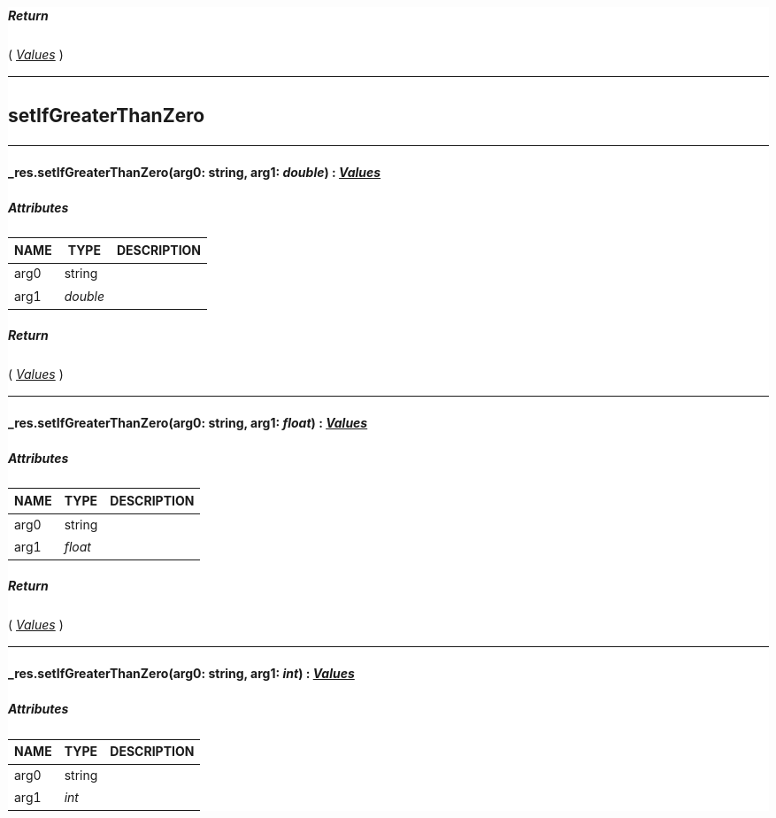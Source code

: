 ##### Return

( _[Values](../../objects/Values)_ )


---

## setIfGreaterThanZero

---

#### _res.setIfGreaterThanZero(arg0: string, arg1: _double_) : _[Values](../../objects/Values)_
##### Attributes

| NAME | TYPE | DESCRIPTION |
|---|---|---|
| arg0 | string |   |
| arg1 | _double_ |   |

##### Return

( _[Values](../../objects/Values)_ )


---

#### _res.setIfGreaterThanZero(arg0: string, arg1: _float_) : _[Values](../../objects/Values)_
##### Attributes

| NAME | TYPE | DESCRIPTION |
|---|---|---|
| arg0 | string |   |
| arg1 | _float_ |   |

##### Return

( _[Values](../../objects/Values)_ )


---

#### _res.setIfGreaterThanZero(arg0: string, arg1: _int_) : _[Values](../../objects/Values)_
##### Attributes

| NAME | TYPE | DESCRIPTION |
|---|---|---|
| arg0 | string |   |
| arg1 | _int_ |   |
